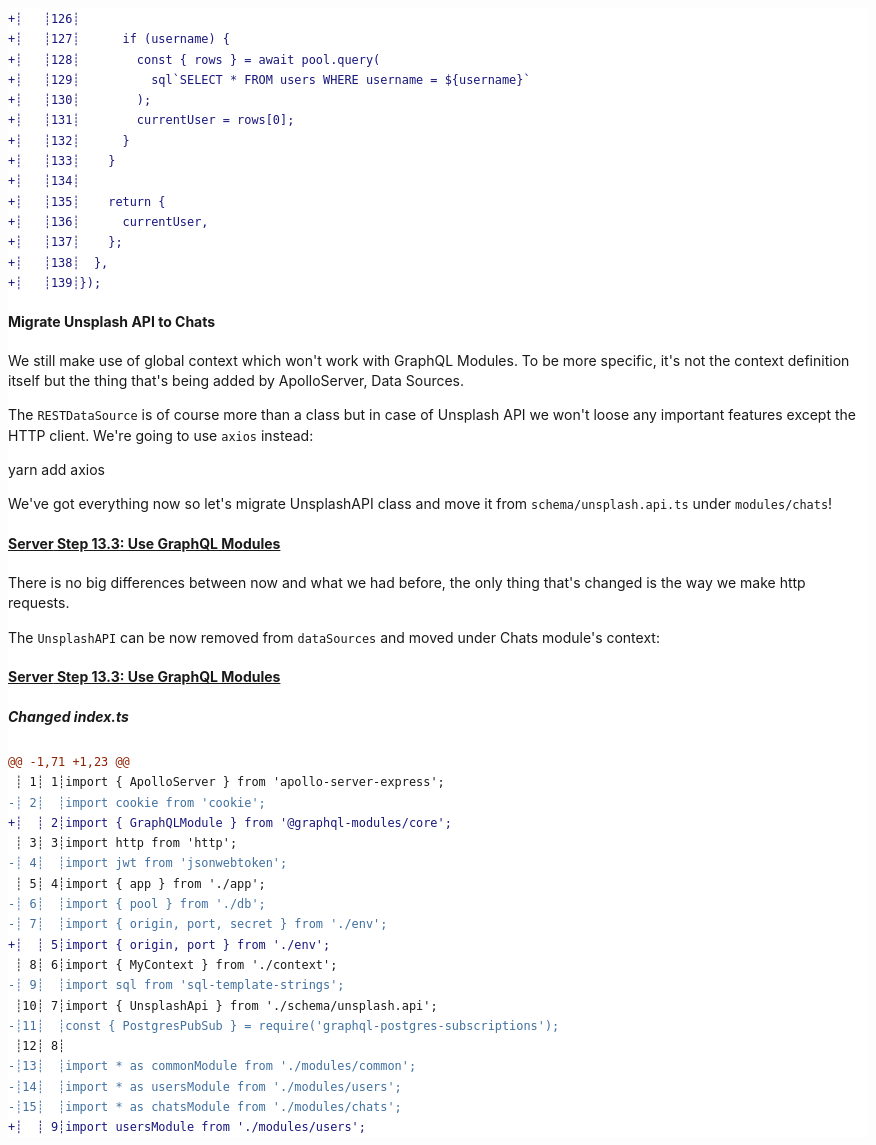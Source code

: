 ```diff
+┊   ┊126┊
+┊   ┊127┊      if (username) {
+┊   ┊128┊        const { rows } = await pool.query(
+┊   ┊129┊          sql`SELECT * FROM users WHERE username = ${username}`
+┊   ┊130┊        );
+┊   ┊131┊        currentUser = rows[0];
+┊   ┊132┊      }
+┊   ┊133┊    }
+┊   ┊134┊
+┊   ┊135┊    return {
+┊   ┊136┊      currentUser,
+┊   ┊137┊    };
+┊   ┊138┊  },
+┊   ┊139┊});
```

[}]: #

#### Migrate Unsplash API to Chats

We still make use of global context which won't work with GraphQL Modules. To be more specific, it's not the context definition itself but the thing that's being added by ApolloServer, Data Sources.

The `RESTDataSource` is of course more than a class but in case of Unsplash API we won't loose any important features except the HTTP client. We're going to use `axios` instead:

yarn add axios

We've got everything now so let's migrate UnsplashAPI class and move it from `schema/unsplash.api.ts` under `modules/chats`!

[{]: <helper> (diffStep "13.3" files="modules/chats/unsplash.api.ts" module="server")

#### [__Server__ Step 13.3: Use GraphQL Modules](https://github.com/Urigo/WhatsApp-Clone-Server/commit/dd0502796c4070b15e1e02d503f2a3a8a8ab106b)



[}]: #

There is no big differences between now and what we had before, the only thing that's changed is the way we make http requests.

The `UnsplashAPI` can be now removed from `dataSources` and moved under Chats module's context:

[{]: <helper> (diffStep "13.3" files="index.ts" module="server")

#### [__Server__ Step 13.3: Use GraphQL Modules](https://github.com/Urigo/WhatsApp-Clone-Server/commit/dd0502796c4070b15e1e02d503f2a3a8a8ab106b)

##### Changed index.ts
```diff
@@ -1,71 +1,23 @@
 ┊ 1┊ 1┊import { ApolloServer } from 'apollo-server-express';
-┊ 2┊  ┊import cookie from 'cookie';
+┊  ┊ 2┊import { GraphQLModule } from '@graphql-modules/core';
 ┊ 3┊ 3┊import http from 'http';
-┊ 4┊  ┊import jwt from 'jsonwebtoken';
 ┊ 5┊ 4┊import { app } from './app';
-┊ 6┊  ┊import { pool } from './db';
-┊ 7┊  ┊import { origin, port, secret } from './env';
+┊  ┊ 5┊import { origin, port } from './env';
 ┊ 8┊ 6┊import { MyContext } from './context';
-┊ 9┊  ┊import sql from 'sql-template-strings';
 ┊10┊ 7┊import { UnsplashApi } from './schema/unsplash.api';
-┊11┊  ┊const { PostgresPubSub } = require('graphql-postgres-subscriptions');
 ┊12┊ 8┊
-┊13┊  ┊import * as commonModule from './modules/common';
-┊14┊  ┊import * as usersModule from './modules/users';
-┊15┊  ┊import * as chatsModule from './modules/chats';
+┊  ┊ 9┊import usersModule from './modules/users';
```

[//]: # (head-end)
[{]: <helper> (diffStep "13.1" files="modules/common/index.ts" module="server")
[{]: <helper> (diffStep "13.1" files="modules/users/index.ts" module="server")
[{]: <helper> (diffStep "13.1" files="modules/chats/index.ts" module="server")
[{]: <helper> (diffStep "13.1" files="schema/index.ts" module="server")
[{]: <helper> (diffStep "13.1" files="codegen.yml" module="server")
[{]: <helper> (diffStep "13.2" files="index.ts" module="server")
[{]: <helper> (diffStep "13.2" files="codegen.yml" module="server")
[{]: <helper> (diffStep "13.3" files="modules/common/index.ts" module="server")
[{]: <helper> (diffStep "13.3" files="modules/users/index.ts" module="server")
[{]: <helper> (diffStep "13.3" files="modules/chats/index.ts" module="server")
[{]: <helper> (diffStep "13.3" files="context.ts" module="server")
[{]: <helper> (diffStep "13.3" files="modules/chats/index.ts" module="server")
[{]: <helper> (diffStep "13.5" files="context.ts" module="server")
[{]: <helper> (diffStep "13.5" files="index.ts" module="server")
[{]: <helper> (diffStep "13.5" files="modules/chats/unsplash.api.ts" module="server")
[{]: <helper> (diffStep "13.5" files="modules/chats/index.ts" module="server")
[{]: <helper> (diffStep "13.6" files="modules/common/database.provider.ts" module="server")
[{]: <helper> (diffStep "13.6" files="modules/common/index.ts" module="server")
[{]: <helper> (diffStep "13.6" files="modules/index.ts" module="server")
[{]: <helper> (diffStep "13.7" files="modules/users/users.provider.ts,modules/users/index.ts" module="server")
[{]: <helper> (diffStep "13.8" module="server")
[{]: <helper> (diffStep "13.9" module="server")
[{]: <helper> (diffStep "13.10" module="server")